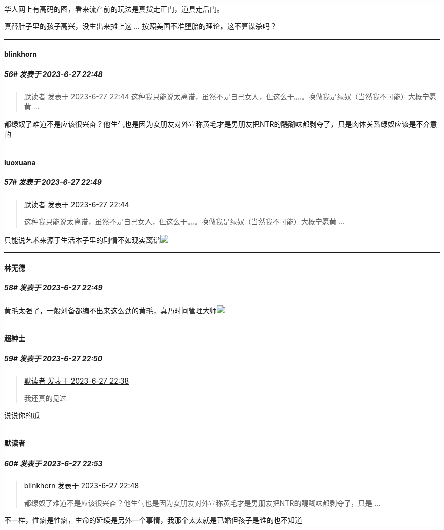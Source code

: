 华人网上有高码的图，看来流产前的玩法是真货走正门，道具走后门。

真替肚子里的孩子高兴，没生出来摊上这 ...</blockquote>
按照美国不准堕胎的理论，这不算谋杀吗？

*****

####  blinkhorn  
##### 56#       发表于 2023-6-27 22:48

<blockquote>默读者 发表于 2023-6-27 22:44
这种我只能说太离谱，虽然不是自己女人，但这么干。。。换做我是绿奴（当然我不可能）大概宁愿黄 ...</blockquote>
都绿奴了难道不是应该很兴奋？他生气也是因为女朋友对外宣称黄毛才是男朋友把NTR的醍醐味都剥夺了，只是肉体关系绿奴应该是不介意的

*****

####  luoxuana  
##### 57#       发表于 2023-6-27 22:49

<blockquote><a href="httphttps://bbs.saraba1st.com/2b/forum.php?mod=redirect&amp;goto=findpost&amp;pid=61458567&amp;ptid=2141933" target="_blank">默读者 发表于 2023-6-27 22:44</a>

这种我只能说太离谱，虽然不是自己女人，但这么干。。。换做我是绿奴（当然我不可能）大概宁愿黄 ...</blockquote>
只能说艺术来源于生活本子里的剧情不如现实离谱<img src="https://static.saraba1st.com/image/smiley/face2017/002.png" referrerpolicy="no-referrer">

*****

####  林无德  
##### 58#       发表于 2023-6-27 22:49

黄毛太强了，一般刘备都编不出来这么劲的黄毛，真乃时间管理大师<img src="https://static.saraba1st.com/image/smiley/face2017/024.png" referrerpolicy="no-referrer">

*****

####  超紳士  
##### 59#       发表于 2023-6-27 22:50

<blockquote><a href="httphttps://bbs.saraba1st.com/2b/forum.php?mod=redirect&amp;goto=findpost&amp;pid=61458501&amp;ptid=2141933" target="_blank">默读者 发表于 2023-6-27 22:38</a>

我还真的见过</blockquote>
说说你的瓜

*****

####  默读者  
##### 60#       发表于 2023-6-27 22:53

<blockquote><a href="httphttps://bbs.saraba1st.com/2b/forum.php?mod=redirect&amp;goto=findpost&amp;pid=61458620&amp;ptid=2141933" target="_blank">blinkhorn 发表于 2023-6-27 22:48</a>

都绿奴了难道不是应该很兴奋？他生气也是因为女朋友对外宣称黄毛才是男朋友把NTR的醍醐味都剥夺了，只是 ...</blockquote>
不一样，性癖是性癖，生命的延续是另外一个事情，我那个太太就是已婚但孩子是谁的也不知道
